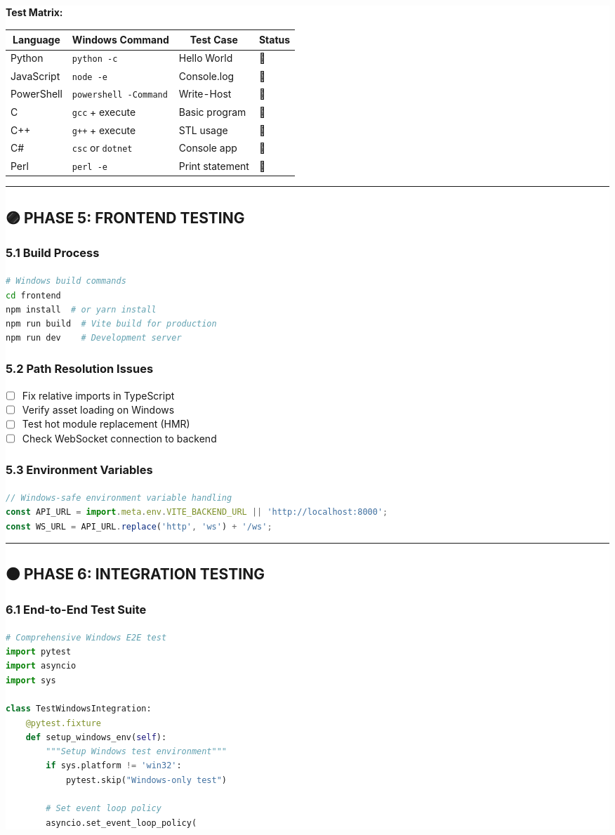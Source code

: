 **Test Matrix:**

| Language | Windows Command | Test Case | Status |
|----------|----------------|-----------|---------|
| Python | `python -c` | Hello World | 🔄 |
| JavaScript | `node -e` | Console.log | 🔄 |
| PowerShell | `powershell -Command` | Write-Host | 🔄 |
| C | `gcc` + execute | Basic program | 🔄 |
| C++ | `g++` + execute | STL usage | 🔄 |
| C# | `csc` or `dotnet` | Console app | 🔄 |
| Perl | `perl -e` | Print statement | 🔄 |

---

## 🟣 PHASE 5: FRONTEND TESTING

### 5.1 Build Process
```bash
# Windows build commands
cd frontend
npm install  # or yarn install
npm run build  # Vite build for production
npm run dev    # Development server
```

### 5.2 Path Resolution Issues
- [ ] Fix relative imports in TypeScript
- [ ] Verify asset loading on Windows
- [ ] Test hot module replacement (HMR)
- [ ] Check WebSocket connection to backend

### 5.3 Environment Variables
```javascript
// Windows-safe environment variable handling
const API_URL = import.meta.env.VITE_BACKEND_URL || 'http://localhost:8000';
const WS_URL = API_URL.replace('http', 'ws') + '/ws';
```

---

## 🟠 PHASE 6: INTEGRATION TESTING

### 6.1 End-to-End Test Suite
```python
# Comprehensive Windows E2E test
import pytest
import asyncio
import sys

class TestWindowsIntegration:
    @pytest.fixture
    def setup_windows_env(self):
        """Setup Windows test environment"""
        if sys.platform != 'win32':
            pytest.skip("Windows-only test")
        
        # Set event loop policy
        asyncio.set_event_loop_policy(
```